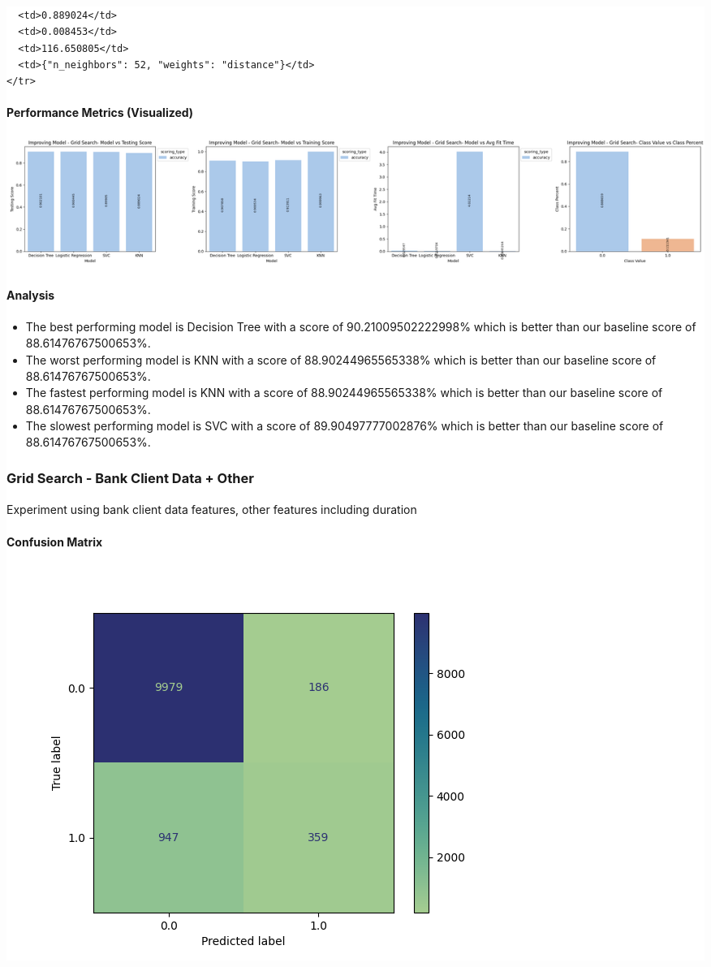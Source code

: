       <td>0.889024</td>
      <td>0.008453</td>
      <td>116.650805</td>
      <td>{"n_neighbors": 52, "weights": "distance"}</td>
    </tr>
  </tbody>
</table>
</div>

#### Performance Metrics (Visualized)
<a href="./analysis_results/module_17_01.step11.improving_model.experiment1.model_comparison_graphs.png" target="_blank"><img src="./analysis_results/module_17_01.step11.improving_model.experiment1.model_comparison_graphs.png"/></a>

#### Analysis
- The best performing model is Decision Tree with a score of 90.21009502222998% which is better than our baseline score of 88.61476767500653%.
- The worst performing model is KNN with a score of 88.90244965565338% which is better than our baseline score of 88.61476767500653%.
- The fastest performing model is KNN with a score of 88.90244965565338% which is better than our baseline score of 88.61476767500653%.
- The slowest performing model is SVC with a score of 89.90497777002876% which is better than our baseline score of 88.61476767500653%.

### Grid Search - Bank Client Data + Other
Experiment using bank client data features, other features including duration
#### Confusion Matrix
<a href="./analysis_results/module_17_01.step11.improving_model.experiment2.confusion_matrix.png" target="_blank"><img src="./analysis_results/module_17_01.step11.improving_model.experiment2.confusion_matrix.png"/></a>
